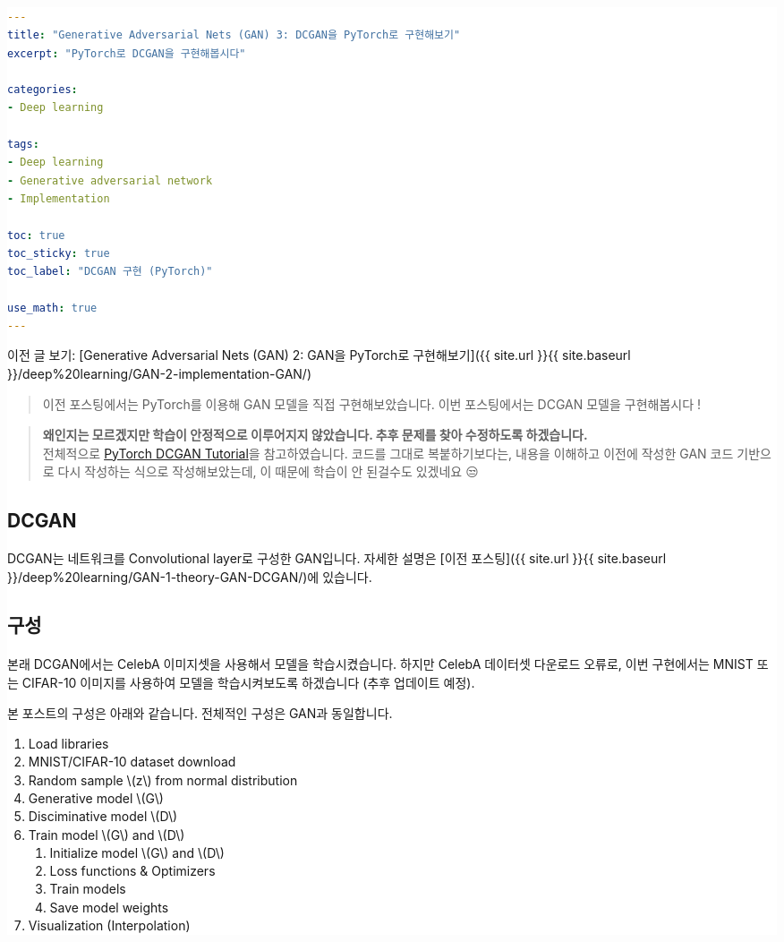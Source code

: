 ```yaml
---
title: "Generative Adversarial Nets (GAN) 3: DCGAN을 PyTorch로 구현해보기"
excerpt: "PyTorch로 DCGAN을 구현해봅시다"

categories:
- Deep learning

tags:
- Deep learning
- Generative adversarial network
- Implementation

toc: true
toc_sticky: true
toc_label: "DCGAN 구현 (PyTorch)"

use_math: true
---
```


이전 글 보기: [Generative Adversarial Nets (GAN) 2: GAN을 PyTorch로 구현해보기]({{ site.url }}{{ site.baseurl }}/deep%20learning/GAN-2-implementation-GAN/)

> 이전 포스팅에서는 PyTorch를 이용해 GAN 모델을 직접 구현해보았습니다.
> 이번 포스팅에서는 DCGAN 모델을 구현해봅시다 !  

> **왜인지는 모르겠지만 학습이 안정적으로 이루어지지 않았습니다. 추후 문제를 찾아 수정하도록 하겠습니다.**  
> 전체적으로 [PyTorch DCGAN Tutorial](https://pytorch.org/tutorials/beginner/dcgan_faces_tutorial.html)을 참고하였습니다. 코드를 그대로 복붙하기보다는, 내용을 이해하고 이전에 작성한 GAN 코드 기반으로 다시 작성하는 식으로 작성해보았는데, 이 때문에 학습이 안 된걸수도 있겠네요 😒

## DCGAN

DCGAN는 네트워크를 Convolutional layer로 구성한 GAN입니다. 자세한 설명은 [이전 포스팅]({{ site.url }}{{ site.baseurl }}/deep%20learning/GAN-1-theory-GAN-DCGAN/)에 있습니다.

## 구성

본래 DCGAN에서는 CelebA 이미지셋을 사용해서 모델을 학습시켰습니다. 하지만 CelebA 데이터셋 다운로드 오류로, 이번 구현에서는 MNIST 또는 CIFAR-10 이미지를 사용하여 모델을 학습시켜보도록 하겠습니다 (추후 업데이트 예정).

본 포스트의 구성은 아래와 같습니다. 전체적인 구성은 GAN과 동일합니다.

1. Load libraries
2. MNIST/CIFAR-10 dataset download
3. Random sample \\(z\\) from normal distribution
4. Generative model \\(G\\)
5. Disciminative model \\(D\\)
6. Train model \\(G\\) and \\(D\\)
   1. Initialize model \\(G\\) and \\(D\\)
   2. Loss functions & Optimizers
   3. Train models
   4. Save model weights
7. Visualization (Interpolation)
